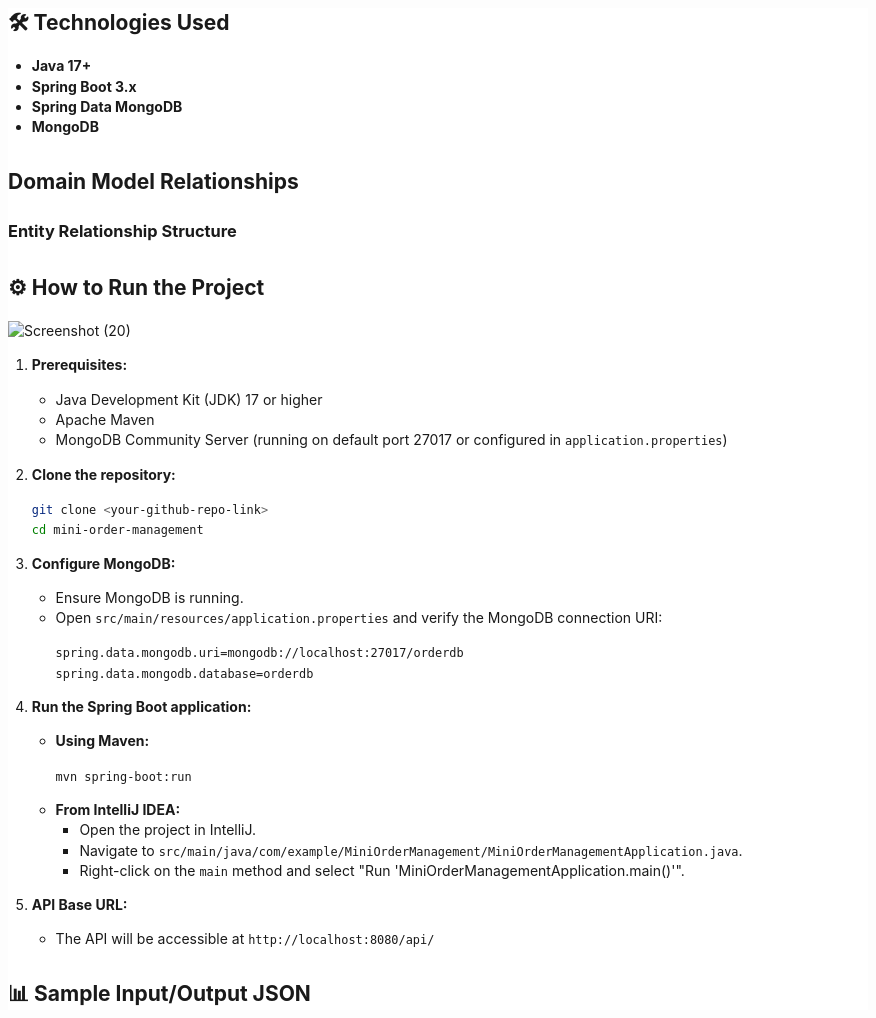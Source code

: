 ## 🛠️ Technologies Used

*   **Java 17+**
*   **Spring Boot 3.x**
*   **Spring Data MongoDB**
*   **MongoDB**
  
## Domain Model Relationships
### Entity Relationship Structure

## ⚙️ How to Run the Project

![Screenshot (20)](https://github.com/user-attachments/assets/7ea32d48-d8bb-4eea-a922-4b3e01481ba3)

1.  **Prerequisites:**
    *   Java Development Kit (JDK) 17 or higher
    *   Apache Maven
    *   MongoDB Community Server (running on default port 27017 or configured in `application.properties`)

2.  **Clone the repository:**
    ```bash
    git clone <your-github-repo-link>
    cd mini-order-management
    ```

3.  **Configure MongoDB:**
    *   Ensure MongoDB is running.
    *   Open `src/main/resources/application.properties` and verify the MongoDB connection URI:
        ```properties
        spring.data.mongodb.uri=mongodb://localhost:27017/orderdb
        spring.data.mongodb.database=orderdb
        ```

4.  **Run the Spring Boot application:**
    *   **Using Maven:**
        ```bash
        mvn spring-boot:run
        ```
    *   **From IntelliJ IDEA:**
        *   Open the project in IntelliJ.
        *   Navigate to `src/main/java/com/example/MiniOrderManagement/MiniOrderManagementApplication.java`.
        *   Right-click on the `main` method and select "Run 'MiniOrderManagementApplication.main()'".

5.  **API Base URL:**
    *   The API will be accessible at `http://localhost:8080/api/`

## 📊 Sample Input/Output JSON
